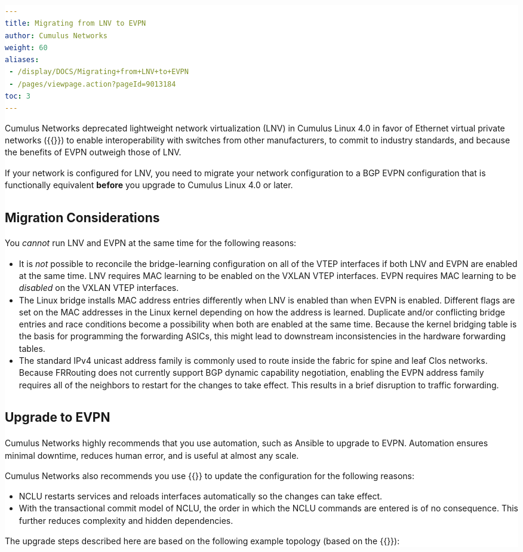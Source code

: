 ```yaml
---
title: Migrating from LNV to EVPN
author: Cumulus Networks
weight: 60
aliases:
 - /display/DOCS/Migrating+from+LNV+to+EVPN
 - /pages/viewpage.action?pageId=9013184
toc: 3
---
```

Cumulus Networks deprecated lightweight network virtualization (LNV) in Cumulus Linux 4.0 in favor of Ethernet virtual private networks ({{<link url="Ethernet-Virtual-Private-Network-EVPN" text="EVPN">}}) to enable interoperability with switches from other manufacturers, to commit to industry standards, and because the benefits of EVPN outweigh those of LNV.

If your network is configured for LNV, you need to migrate your network configuration to a BGP EVPN configuration that is functionally equivalent **before** you upgrade to Cumulus Linux 4.0 or later.

## Migration Considerations

You *cannot* run LNV and EVPN at the same time for the following reasons:

- It is *not* possible to reconcile the bridge-learning configuration on all of the VTEP interfaces if both LNV and EVPN are enabled at the same time. LNV requires MAC learning to be enabled on the VXLAN VTEP interfaces. EVPN requires MAC learning to be *disabled* on the VXLAN VTEP interfaces.
- The Linux bridge installs MAC address entries differently when LNV is enabled than when EVPN is enabled. Different flags are set on the MAC addresses in the Linux kernel depending on how the address is learned. Duplicate and/or conflicting bridge entries and race conditions become a possibility when both are enabled at the same time. Because the kernel bridging table is the basis for programming the forwarding ASICs, this might lead to downstream inconsistencies in the hardware forwarding tables.
- The standard IPv4 unicast address family is commonly used to route inside the fabric for spine and leaf Clos networks. Because FRRouting does not currently support BGP dynamic capability negotiation, enabling the EVPN address family requires all of the neighbors to restart for the changes to take effect. This results in a brief disruption to traffic forwarding.

## Upgrade to EVPN

Cumulus Networks highly recommends that you use automation, such as Ansible to upgrade to EVPN. Automation ensures minimal downtime, reduces human error, and is useful at almost any scale.

Cumulus Networks also recommends you use {{<link url="Network-Command-Line-Utility-NCLU" text="NCLU">}} to update the configuration for the following reasons:

- NCLU restarts services and reloads interfaces automatically so the changes can take effect.
- With the transactional commit model of NCLU, the order in which the NCLU commands are entered is of no consequence. This further reduces complexity and hidden dependencies.

The upgrade steps described here are based on the following example topology (based on the {{<exlink url="https://github.com/CumulusNetworks/cldemo-vagrant" text="Cumulus Networks Reference Topology">}}):
